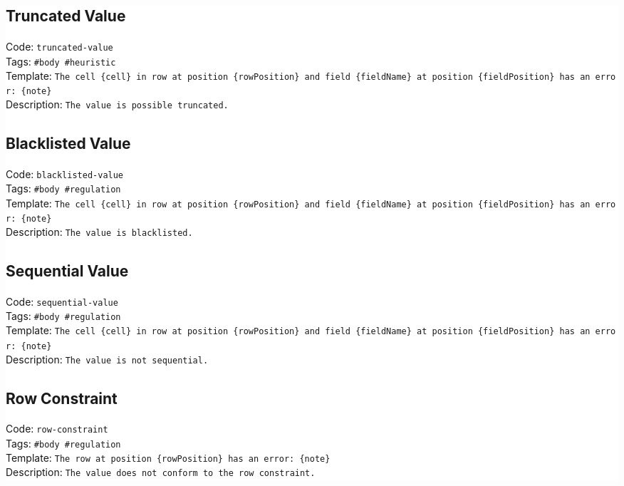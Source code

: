 
## Truncated Value

Code: `truncated-value` <br>
Tags: `#body #heuristic` <br>
Template: `The cell {cell} in row at position {rowPosition} and field {fieldName} at position {fieldPosition} has an error: {note}` <br>
Description: `The value is possible truncated.` <br>


## Blacklisted Value

Code: `blacklisted-value` <br>
Tags: `#body #regulation` <br>
Template: `The cell {cell} in row at position {rowPosition} and field {fieldName} at position {fieldPosition} has an error: {note}` <br>
Description: `The value is blacklisted.` <br>


## Sequential Value

Code: `sequential-value` <br>
Tags: `#body #regulation` <br>
Template: `The cell {cell} in row at position {rowPosition} and field {fieldName} at position {fieldPosition} has an error: {note}` <br>
Description: `The value is not sequential.` <br>


## Row Constraint

Code: `row-constraint` <br>
Tags: `#body #regulation` <br>
Template: `The row at position {rowPosition} has an error: {note}` <br>
Description: `The value does not conform to the row constraint.` <br>

